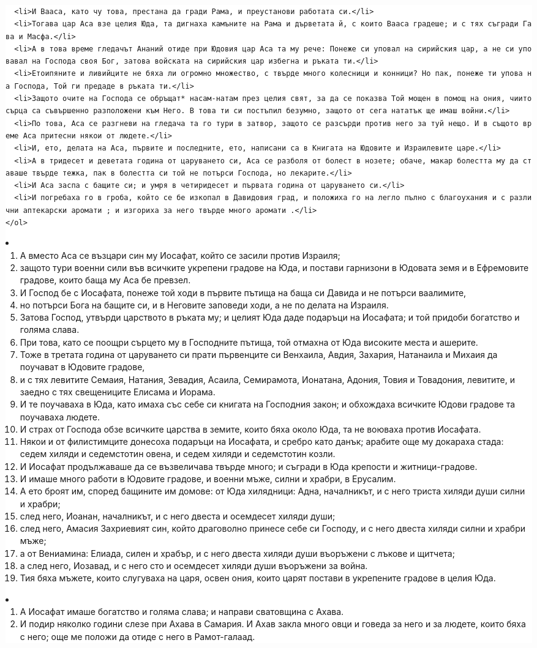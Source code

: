      <li>И Вааса, като чу това, престана да гради Рама, и преустанови работата си.</li>
      <li>Тогава цар Аса взе целия Юда, та дигнаха камъните на Рама и дърветата й, с които Вааса градеше; и с тях съгради Гава и Масфа.</li>
      <li>А в това време гледачът Ананий отиде при Юдовия цар Аса та му рече: Понеже си уповал на сирийския цар, а не си уповавал на Господа своя Бог, затова войската на сирийския цар избегна и ръката ти.</li>
      <li>Етоипяните и ливийците не бяха ли огромно множество, с твърде много колесници и конници? Но пак, понеже ти упова на Господа, Той ги предаде в ръката ти.</li>
      <li>Защото очите на Господа се обръщат* насам-натам през целия свят, за да се показва Той мощен в помощ на ония, чиито сърца са съвършенно разположени към Него. В това ти си постъпил безумно, защото от сега нататък ще имаш войни.</li>
      <li>По това, Аса се разгневи на гледача та го тури в затвор, защото се разсърди против него за туй нещо. И в същото време Аса притесни някои от людете.</li>
      <li>И, ето, делата на Аса, първите и последните, ето, написани са в Книгата на Юдовите и Израилевите царе.</li>
      <li>А в тридесет и деветата година от царуването си, Аса се разболя от болест в нозете; обаче, макар болестта му да ставаше твърде тежка, пак в болестта си той не потърси Господа, но лекарите.</li>
      <li>И Аса заспа с бащите си; и умря в четиридесет и първата година от царуването си.</li>
      <li>И погребаха го в гроба, който се бе изкопал в Давидовия град, и положиха го на легло пълно с благоухания и с различни аптекарски аромати ; и изгориха за него твърде много аромати .</li>
    </ol>
  </li>
  <li>
    <ol>
      <li>А вместо Аса се възцари син му Иосафат, който се засили против Израиля;</li>
      <li>защото тури военни сили във всичките укрепени градове на Юда, и постави гарнизони в Юдовата земя и в Ефремовите градове, които баща му Аса бе превзел.</li>
      <li>И Господ бе с Иосафата, понеже той ходи в първите пътища на баща си Давида и не потърси ваалимите,</li>
      <li>но потърси Бога на бащите си, и в Неговите заповеди ходи, а не по делата на Израиля.</li>
      <li>Затова Господ, утвърди царството в ръката му; и целият Юда даде подаръци на Иосафата; и той придоби богатство и голяма слава.</li>
      <li>При това, като се поощри сърцето му в Господните пътища, той отмахна от Юда високите места и ашерите.</li>
      <li>Тоже в третата година от царуването си прати първенците си Венхаила, Авдия, Захария, Натанаила и Михаия да поучават в Юдовите градове,</li>
      <li>и с тях левитите Семаия, Натания, Зевадия, Асаила, Семирамота, Ионатана, Адония, Товия и Товадония, левитите, и заедно с тях свещениците Елисама и Иорама.</li>
      <li>И те поучаваха в Юда, като имаха със себе си книгата на Господния закон; и обхождаха всичките Юдови градове та поучаваха людете.</li>
      <li>И страх от Господа обзе всичките царства в земите, които бяха около Юда, та не воюваха против Иосафата.</li>
      <li>Някои и от филистимците донесоха подаръци на Иосафата, и сребро като данък; арабите още му докараха стада: седем хиляди и седемстотин овена, и седем хиляди и седемстотин козли.</li>
      <li>И Иосафат продължаваше да се възвеличава твърде много; и съгради в Юда крепости и житници-градове.</li>
      <li>И имаше много работи в Юдовите градове, и военни мъже, силни и храбри, в Ерусалим.</li>
      <li>А ето броят им, според бащините им домове: от Юда хилядници: Адна, началникът, и с него триста хиляди души силни и храбри;</li>
      <li>след него, Иоанан, началникът, и с него двеста и осемдесет хиляди души;</li>
      <li>след него, Амасия Захриевият син, който драговолно принесе себе си Господу, и с него двеста хиляди силни и храбри мъже;</li>
      <li>а от Вениамина: Елиада, силен и храбър, и с него двеста хиляди души въоръжени с лъкове и щитчета;</li>
      <li>а след него, Иозавад, и с него сто и осемдесет хиляди души въоръжени за война.</li>
      <li>Тия бяха мъжете, които слугуваха на царя, освен ония, които царят постави в укрепените градове в целия Юда.</li>
    </ol>
  </li>
  <li>
    <ol>
      <li>А Иосафат имаше богатство и голяма слава; и направи сватовщина с Ахава.</li>
      <li>И подир няколко години слезе при Ахава в Самария. И Ахав закла много овци и говеда за него и за людете, които бяха с него; още ме положи да отиде с него в Рамот-галаад.</li>